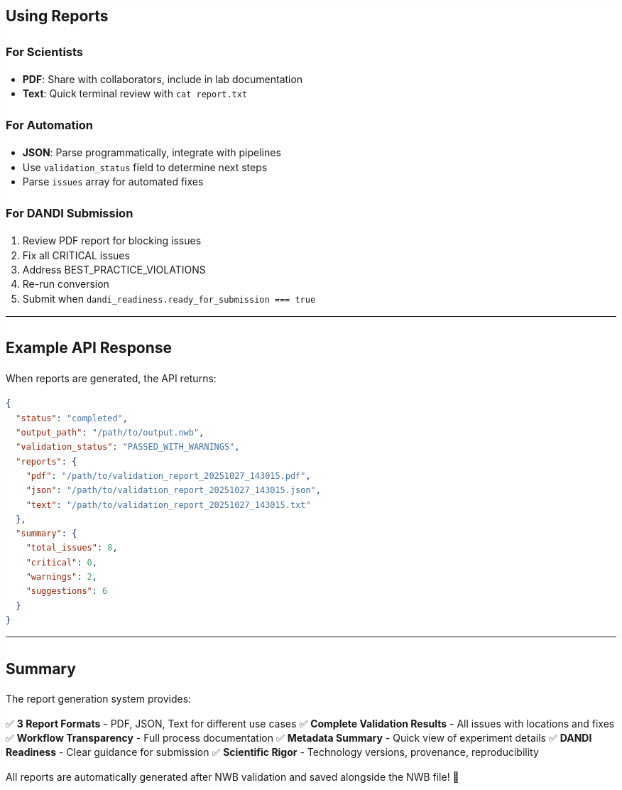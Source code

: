 
## Using Reports

### For Scientists
- **PDF**: Share with collaborators, include in lab documentation
- **Text**: Quick terminal review with `cat report.txt`

### For Automation
- **JSON**: Parse programmatically, integrate with pipelines
- Use `validation_status` field to determine next steps
- Parse `issues` array for automated fixes

### For DANDI Submission
1. Review PDF report for blocking issues
2. Fix all CRITICAL issues
3. Address BEST_PRACTICE_VIOLATIONS
4. Re-run conversion
5. Submit when `dandi_readiness.ready_for_submission === true`

---

## Example API Response

When reports are generated, the API returns:

```json
{
  "status": "completed",
  "output_path": "/path/to/output.nwb",
  "validation_status": "PASSED_WITH_WARNINGS",
  "reports": {
    "pdf": "/path/to/validation_report_20251027_143015.pdf",
    "json": "/path/to/validation_report_20251027_143015.json",
    "text": "/path/to/validation_report_20251027_143015.txt"
  },
  "summary": {
    "total_issues": 8,
    "critical": 0,
    "warnings": 2,
    "suggestions": 6
  }
}
```

---

## Summary

The report generation system provides:

✅ **3 Report Formats** - PDF, JSON, Text for different use cases
✅ **Complete Validation Results** - All issues with locations and fixes
✅ **Workflow Transparency** - Full process documentation
✅ **Metadata Summary** - Quick view of experiment details
✅ **DANDI Readiness** - Clear guidance for submission
✅ **Scientific Rigor** - Technology versions, provenance, reproducibility

All reports are automatically generated after NWB validation and saved alongside the NWB file! 🎉
